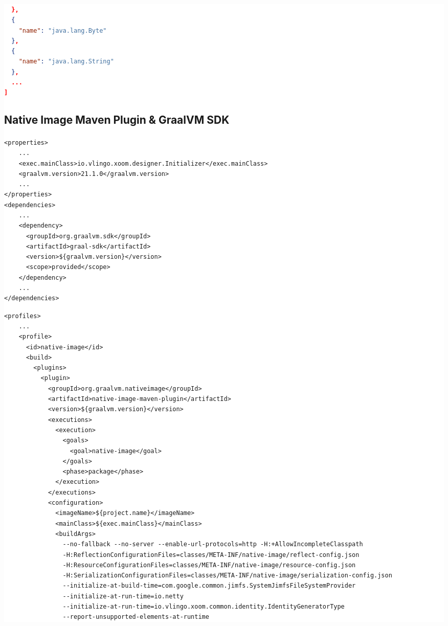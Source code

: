 ```json
  },
  {
    "name": "java.lang.Byte"
  },
  {
    "name": "java.lang.String"
  },
  ...
]
```

## Native Image Maven Plugin & GraalVM SDK
```
<properties>
    ...
    <exec.mainClass>io.vlingo.xoom.designer.Initializer</exec.mainClass>
    <graalvm.version>21.1.0</graalvm.version>
    ...
</properties>
<dependencies>
    ...
    <dependency>
      <groupId>org.graalvm.sdk</groupId>
      <artifactId>graal-sdk</artifactId>
      <version>${graalvm.version}</version>
      <scope>provided</scope>
    </dependency>
    ...
</dependencies>

```
```
<profiles>
    ...
    <profile>
      <id>native-image</id>
      <build>
        <plugins>
          <plugin>
            <groupId>org.graalvm.nativeimage</groupId>
            <artifactId>native-image-maven-plugin</artifactId>
            <version>${graalvm.version}</version>
            <executions>
              <execution>
                <goals>
                  <goal>native-image</goal>
                </goals>
                <phase>package</phase>
              </execution>
            </executions>
            <configuration>
              <imageName>${project.name}</imageName>
              <mainClass>${exec.mainClass}</mainClass>
              <buildArgs>
                --no-fallback --no-server --enable-url-protocols=http -H:+AllowIncompleteClasspath
                -H:ReflectionConfigurationFiles=classes/META-INF/native-image/reflect-config.json
                -H:ResourceConfigurationFiles=classes/META-INF/native-image/resource-config.json
                -H:SerializationConfigurationFiles=classes/META-INF/native-image/serialization-config.json
                --initialize-at-build-time=com.google.common.jimfs.SystemJimfsFileSystemProvider
                --initialize-at-run-time=io.netty
                --initialize-at-run-time=io.vlingo.xoom.common.identity.IdentityGeneratorType
                --report-unsupported-elements-at-runtime
```